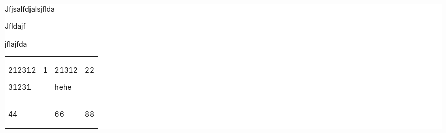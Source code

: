 <div class="callout">

Jfjsalfdjalsjflda

Jfldajf

jflajfda

</div>

</td>
<td>

<table><tbody>
<tr>
<td>

212312

31231

</td>
<td>

1

</td>
<td>

21312

hehe

</td>
<td>

22

</td>
</tr>
<tr>
<td>

44

</td>
<td>



</td>
<td>

66

</td>
<td>

88

</td>
</tr>
</tbody></table>
</td>
</tr></tbody></table>
